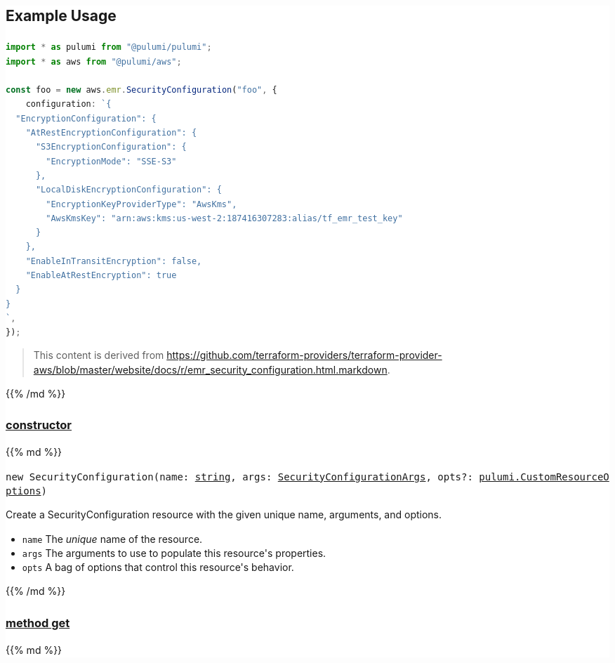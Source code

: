 ## Example Usage

```typescript
import * as pulumi from "@pulumi/pulumi";
import * as aws from "@pulumi/aws";

const foo = new aws.emr.SecurityConfiguration("foo", {
    configuration: `{
  "EncryptionConfiguration": {
    "AtRestEncryptionConfiguration": {
      "S3EncryptionConfiguration": {
        "EncryptionMode": "SSE-S3"
      },
      "LocalDiskEncryptionConfiguration": {
        "EncryptionKeyProviderType": "AwsKms",
        "AwsKmsKey": "arn:aws:kms:us-west-2:187416307283:alias/tf_emr_test_key"
      }
    },
    "EnableInTransitEncryption": false,
    "EnableAtRestEncryption": true
  }
}
`,
});
```

> This content is derived from https://github.com/terraform-providers/terraform-provider-aws/blob/master/website/docs/r/emr_security_configuration.html.markdown.

{{% /md %}}
<h3 class="pdoc-member-header" id="SecurityConfiguration-constructor">
<a class="pdoc-child-name" href="https://github.com/pulumi/pulumi-aws/blob/b468ea2e053d377b0786dfb645f5ee37a4f8a0e2/sdk/nodejs/emr/securityConfiguration.ts#L78"> <b>constructor</b></a>
</h3>
<div class="pdoc-member-contents">
{{% md %}}

<pre class="highlight"><span class='kd'></span><span class='kd'>new</span> SecurityConfiguration(name: <span class='kd'><a href='https://developer.mozilla.org/en-US/docs/Web/JavaScript/Reference/Global_Objects/String'>string</a></span>, args: <a href='#SecurityConfigurationArgs'>SecurityConfigurationArgs</a>, opts?: <a href='/docs/reference/pkg/nodejs/pulumi/pulumi/#CustomResourceOptions'>pulumi.CustomResourceOptions</a>)</pre>


Create a SecurityConfiguration resource with the given unique name, arguments, and options.

* `name` The _unique_ name of the resource.
* `args` The arguments to use to populate this resource&#39;s properties.
* `opts` A bag of options that control this resource&#39;s behavior.

{{% /md %}}
</div>
<h3 class="pdoc-member-header" id="SecurityConfiguration-get">
<a class="pdoc-child-name" href="https://github.com/pulumi/pulumi-aws/blob/b468ea2e053d377b0786dfb645f5ee37a4f8a0e2/sdk/nodejs/emr/securityConfiguration.ts#L47">method <b>get</b></a>
</h3>
<div class="pdoc-member-contents">
{{% md %}}
